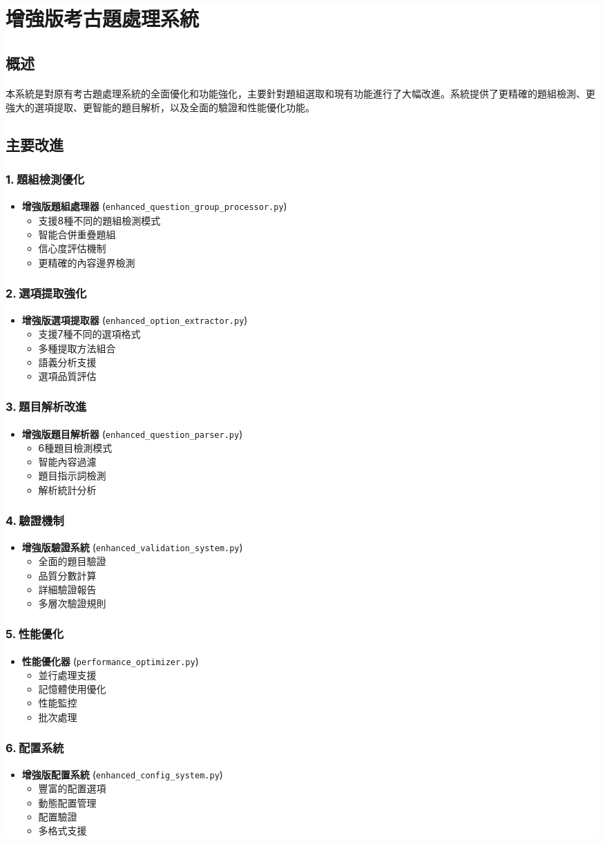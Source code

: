 # 增強版考古題處理系統

## 概述

本系統是對原有考古題處理系統的全面優化和功能強化，主要針對題組選取和現有功能進行了大幅改進。系統提供了更精確的題組檢測、更強大的選項提取、更智能的題目解析，以及全面的驗證和性能優化功能。

## 主要改進

### 1. 題組檢測優化
- **增強版題組處理器** (`enhanced_question_group_processor.py`)
  - 支援8種不同的題組檢測模式
  - 智能合併重疊題組
  - 信心度評估機制
  - 更精確的內容邊界檢測

### 2. 選項提取強化
- **增強版選項提取器** (`enhanced_option_extractor.py`)
  - 支援7種不同的選項格式
  - 多種提取方法組合
  - 語義分析支援
  - 選項品質評估

### 3. 題目解析改進
- **增強版題目解析器** (`enhanced_question_parser.py`)
  - 6種題目檢測模式
  - 智能內容過濾
  - 題目指示詞檢測
  - 解析統計分析

### 4. 驗證機制
- **增強版驗證系統** (`enhanced_validation_system.py`)
  - 全面的題目驗證
  - 品質分數計算
  - 詳細驗證報告
  - 多層次驗證規則

### 5. 性能優化
- **性能優化器** (`performance_optimizer.py`)
  - 並行處理支援
  - 記憶體使用優化
  - 性能監控
  - 批次處理

### 6. 配置系統
- **增強版配置系統** (`enhanced_config_system.py`)
  - 豐富的配置選項
  - 動態配置管理
  - 配置驗證
  - 多格式支援
